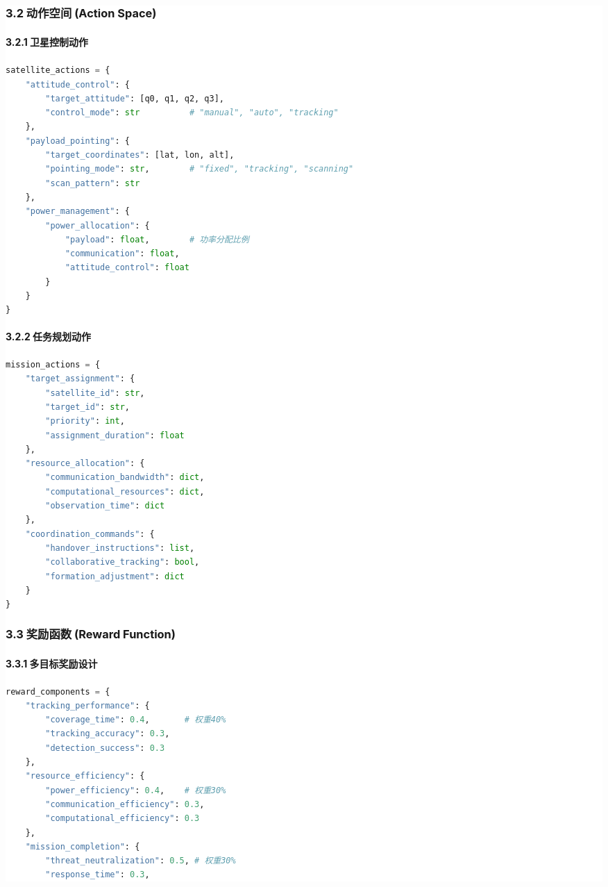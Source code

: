 ### 3.2 动作空间 (Action Space)

#### 3.2.1 卫星控制动作
```python
satellite_actions = {
    "attitude_control": {
        "target_attitude": [q0, q1, q2, q3],
        "control_mode": str          # "manual", "auto", "tracking"
    },
    "payload_pointing": {
        "target_coordinates": [lat, lon, alt],
        "pointing_mode": str,        # "fixed", "tracking", "scanning"
        "scan_pattern": str
    },
    "power_management": {
        "power_allocation": {
            "payload": float,        # 功率分配比例
            "communication": float,
            "attitude_control": float
        }
    }
}
```

#### 3.2.2 任务规划动作
```python
mission_actions = {
    "target_assignment": {
        "satellite_id": str,
        "target_id": str,
        "priority": int,
        "assignment_duration": float
    },
    "resource_allocation": {
        "communication_bandwidth": dict,
        "computational_resources": dict,
        "observation_time": dict
    },
    "coordination_commands": {
        "handover_instructions": list,
        "collaborative_tracking": bool,
        "formation_adjustment": dict
    }
}
```

### 3.3 奖励函数 (Reward Function)

#### 3.3.1 多目标奖励设计
```python
reward_components = {
    "tracking_performance": {
        "coverage_time": 0.4,       # 权重40%
        "tracking_accuracy": 0.3,
        "detection_success": 0.3
    },
    "resource_efficiency": {
        "power_efficiency": 0.4,    # 权重30%
        "communication_efficiency": 0.3,
        "computational_efficiency": 0.3
    },
    "mission_completion": {
        "threat_neutralization": 0.5, # 权重30%
        "response_time": 0.3,
```